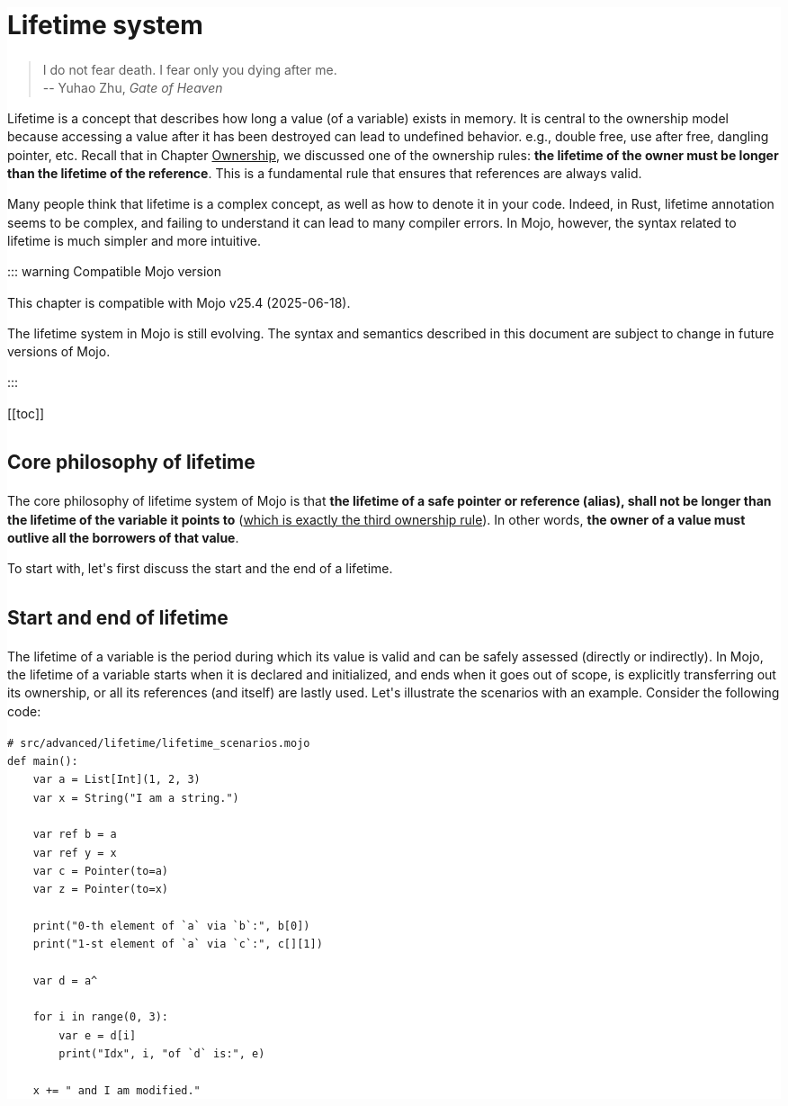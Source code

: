 # Lifetime system

> I do not fear death. I fear only you dying after me.  
> -- Yuhao Zhu, *Gate of Heaven*

Lifetime is a concept that describes how long a value (of a variable) exists in memory. It is central to the ownership model because accessing a value after it has been destroyed can lead to undefined behavior. e.g., double free, use after free, dangling pointer, etc. Recall that in Chapter [Ownership](../advanced/ownership#lifetime-of-owner-longer-than-reference), we discussed one of the ownership rules: **the lifetime of the owner must be longer than the lifetime of the reference**. This is a fundamental rule that ensures that references are always valid.

Many people think that lifetime is a complex concept, as well as how to denote it in your code. Indeed, in Rust, lifetime annotation seems to be complex, and failing to understand it can lead to many compiler errors. In Mojo, however, the syntax related to lifetime is much simpler and more intuitive.

::: warning Compatible Mojo version

This chapter is compatible with Mojo v25.4 (2025-06-18).

The lifetime system in Mojo is still evolving. The syntax and semantics described in this document are subject to change in future versions of Mojo.

:::

[[toc]]

## Core philosophy of lifetime

The core philosophy of lifetime system of Mojo is that **the lifetime of a safe pointer or reference (alias), shall not be longer than the lifetime of the variable it points to** ([which is exactly the third ownership rule](../advanced/ownership#lifetime-of-owner-longer-than-reference)). In other words, **the owner of a value must outlive all the borrowers of that value**.

To start with, let's first discuss the start and the end of a lifetime.

## Start and end of lifetime

The lifetime of a variable is the period during which its value is valid and can be safely assessed (directly or indirectly). In Mojo, the lifetime of a variable starts when it is declared and initialized, and ends when it goes out of scope, is explicitly transferring out its ownership, or all its references (and itself) are lastly used. Let's illustrate the scenarios with an example. Consider the following code:

```mojo
# src/advanced/lifetime/lifetime_scenarios.mojo
def main():
    var a = List[Int](1, 2, 3)
    var x = String("I am a string.")

    var ref b = a
    var ref y = x
    var c = Pointer(to=a)
    var z = Pointer(to=x)

    print("0-th element of `a` via `b`:", b[0])
    print("1-st element of `a` via `c`:", c[][1])

    var d = a^

    for i in range(0, 3):
        var e = d[i]
        print("Idx", i, "of `d` is:", e)

    x += " and I am modified."
```